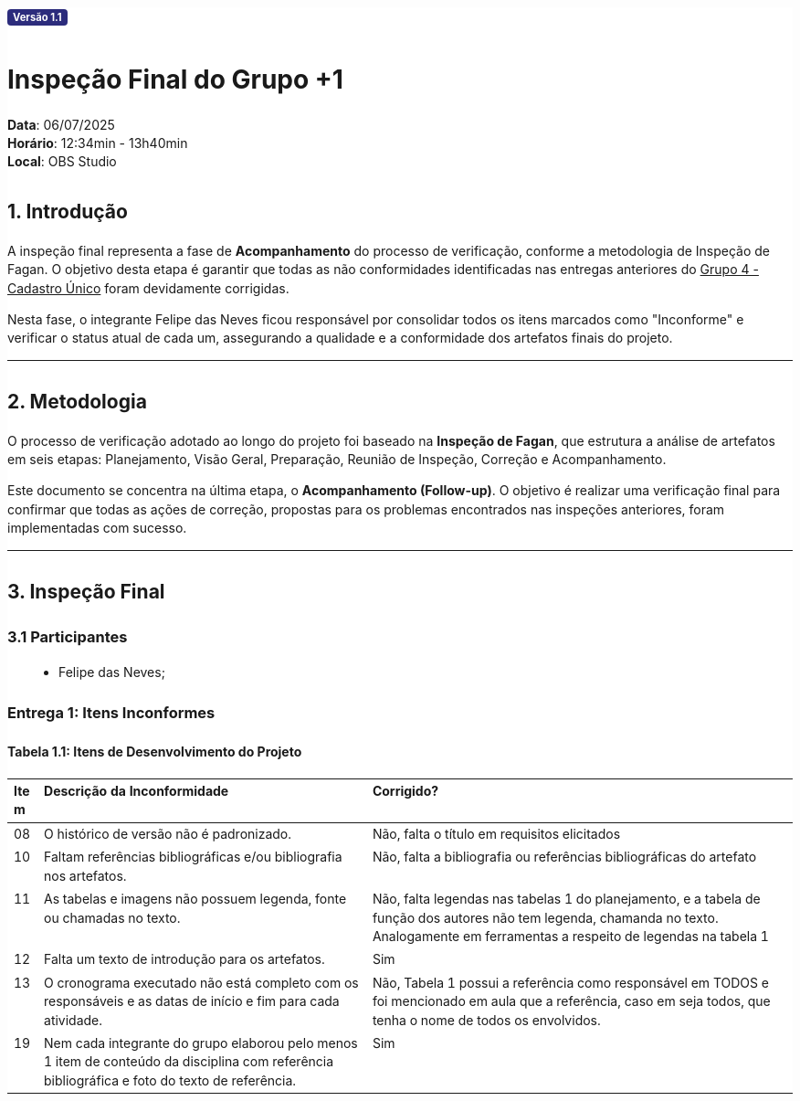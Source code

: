 <span style="background-color:#2c2c7c; color:white; font-size:0.8em; font-weight: bold; padding:2px 6px; border-radius:4px;">Versão 1.1</span>

# Inspeção Final do Grupo +1

**Data**: 06/07/2025 <br>
**Horário**: 12:34min - 13h40min <br>
**Local**: OBS Studio <br>

## 1. Introdução

A inspeção final representa a fase de **Acompanhamento** do processo de verificação, conforme a metodologia de Inspeção de Fagan. O objetivo desta etapa é garantir que todas as não conformidades identificadas nas entregas anteriores do [Grupo 4 - Cadastro Único](https://requisitos-de-software.github.io/2025.1-Cadastro-Unico/) foram devidamente corrigidas.

Nesta fase, o integrante Felipe das Neves ficou responsável por consolidar todos os itens marcados como "Inconforme" e verificar o status atual de cada um, assegurando a qualidade e a conformidade dos artefatos finais do projeto.

---

## 2. Metodologia

O processo de verificação adotado ao longo do projeto foi baseado na **Inspeção de Fagan**, que estrutura a análise de artefatos em seis etapas: Planejamento, Visão Geral, Preparação, Reunião de Inspeção, Correção e Acompanhamento.

Este documento se concentra na última etapa, o **Acompanhamento (Follow-up)**. O objetivo é realizar uma verificação final para confirmar que todas as ações de correção, propostas para os problemas encontrados nas inspeções anteriores, foram implementadas com sucesso.

---

## 3. Inspeção Final

### 3.1 Participantes
<ul style="text-align: justify; padding-left: 4em; margin-top: 0.5em;">
<li>Felipe das Neves;
</ul>

### **Entrega 1: Itens Inconformes**

#### **Tabela 1.1: Itens de Desenvolvimento do Projeto**

| Item | Descrição da Inconformidade | Corrigido? |
| :--- | :--- | :--- |
| 08 | O histórico de versão não é padronizado. | Não, falta o título em requisitos elicitados |
| 10 | Faltam referências bibliográficas e/ou bibliografia nos artefatos. | Não, falta a bibliografia ou referências bibliográficas do artefato |
| 11 | As tabelas e imagens não possuem legenda, fonte ou chamadas no texto. | Não, falta legendas nas tabelas 1 do planejamento, e a tabela de função dos autores não tem legenda, chamanda no texto. Analogamente em ferramentas a respeito de legendas na tabela 1|
| 12 | Falta um texto de introdução para os artefatos. | Sim |
| 13 | O cronograma executado não está completo com os responsáveis e as datas de início e fim para cada atividade. | Não, Tabela 1 possui a referência como responsável em TODOS e foi mencionado em aula que a referência, caso em seja todos, que tenha o nome de todos os envolvidos. |
| 19 | Nem cada integrante do grupo elaborou pelo menos 1 item de conteúdo da disciplina com referência bibliográfica e foto do texto de referência. | Sim |

